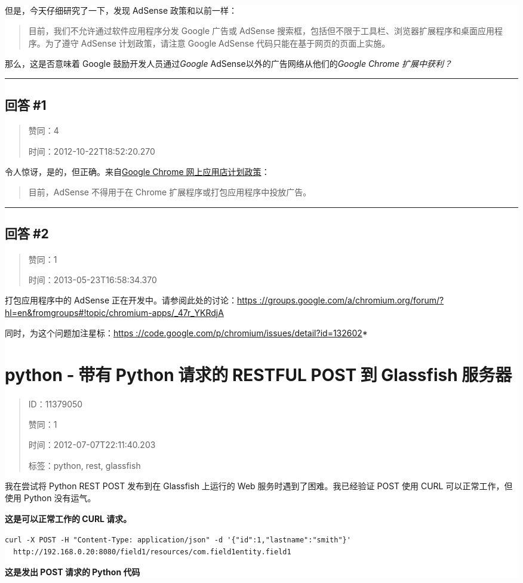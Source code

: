 但是，今天仔细研究了一下，发现 AdSense 政策和以前一样：

> 目前，我们不允许通过软件应用程序分发 Google 广告或 AdSense 搜索框，包括但不限于工具栏、浏览器扩展程序和桌面应用程序。为了遵守 AdSense 计划政策，请注意 Google AdSense 代码只能在基于网页的页面上实施。

那么，这是否意味着 Google 鼓励开发人员通过*Google* AdSense以外的广告网络从他们的*Google Chrome 扩展中获利？*

 ** * *

## 回答 #1

> 赞同：4
> 
> 时间：2012-10-22T18:52:20.270

令人惊讶，是的，但正确。来自[Google Chrome 网上应用店计划政策](https://developers.google.com/chrome/web-store/program_policies)：

> 目前，AdSense 不得用于在 Chrome 扩展程序或打包应用程序中投放广告。

* * *

## 回答 #2

> 赞同：1
> 
> 时间：2013-05-23T16:58:34.370

打包应用程序中的 AdSense 正在开发中。请参阅此处的讨论：[https ://groups.google.com/a/chromium.org/forum/?hl=en&fromgroups#!topic/chromium-apps/_47r_YKRdjA](https://groups.google.com/a/chromium.org/forum/?hl=en&fromgroups#!topic/chromium-apps/_47r_YKRdjA)

同时，为这个问题加注星标：[https ://code.google.com/p/chromium/issues/detail?id=132602](https://code.google.com/p/chromium/issues/detail?id=132602)*

# python - 带有 Python 请求的 RESTFUL POST 到 Glassfish 服务器

> ID：11379050
> 
> 赞同：1
> 
> 时间：2012-07-07T22:11:40.203
> 
> 标签：python, rest, glassfish

我在尝试将 Python REST POST 发布到在 Glassfish 上运行的 Web 服务时遇到了困难。我已经验证 POST 使用 CURL 可以正常工作，但使用 Python 没有运气。

**这是可以正常工作的 CURL 请求。**

```
curl -X POST -H "Content-Type: application/json" -d '{"id":1,"lastname":"smith"}' 
  http://192.168.0.20:8080/field1/resources/com.field1entity.field1 
```

**这是发出 POST 请求的 Python 代码**
